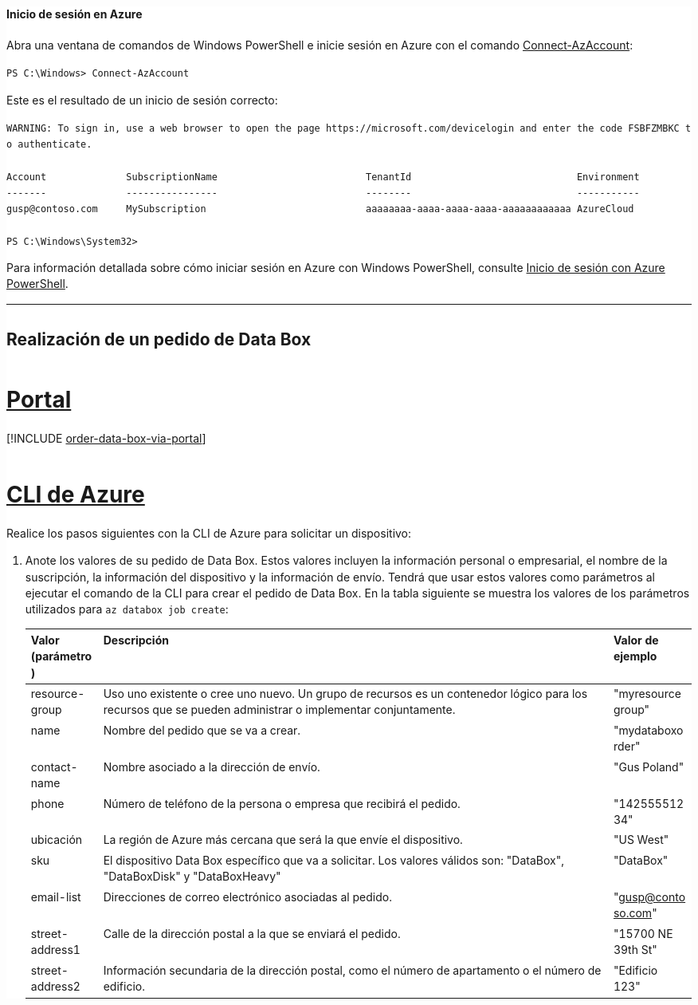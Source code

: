#### <a name="sign-in-to-azure"></a>Inicio de sesión en Azure

Abra una ventana de comandos de Windows PowerShell e inicie sesión en Azure con el comando [Connect-AzAccount](/powershell/module/az.accounts/Connect-AzAccount):

```azurepowershell
PS C:\Windows> Connect-AzAccount
```

Este es el resultado de un inicio de sesión correcto:

```output
WARNING: To sign in, use a web browser to open the page https://microsoft.com/devicelogin and enter the code FSBFZMBKC to authenticate.

Account              SubscriptionName                          TenantId                             Environment
-------              ----------------                          --------                             -----------
gusp@contoso.com     MySubscription                            aaaaaaaa-aaaa-aaaa-aaaa-aaaaaaaaaaaa AzureCloud

PS C:\Windows\System32>
```

Para información detallada sobre cómo iniciar sesión en Azure con Windows PowerShell, consulte [Inicio de sesión con Azure PowerShell](/powershell/azure/authenticate-azureps).

---

## <a name="order-data-box"></a>Realización de un pedido de Data Box

# <a name="portal"></a>[Portal](#tab/portal)

[!INCLUDE [order-data-box-via-portal](../../includes/data-box-order-portal.md)]

# <a name="azure-cli"></a>[CLI de Azure](#tab/azure-cli)

Realice los pasos siguientes con la CLI de Azure para solicitar un dispositivo:

1. Anote los valores de su pedido de Data Box. Estos valores incluyen la información personal o empresarial, el nombre de la suscripción, la información del dispositivo y la información de envío. Tendrá que usar estos valores como parámetros al ejecutar el comando de la CLI para crear el pedido de Data Box. En la tabla siguiente se muestra los valores de los parámetros utilizados para `az databox job create`:

   | Valor (parámetro) | Descripción |  Valor de ejemplo |
   |---|---|---|
   |resource-group| Uso uno existente o cree uno nuevo. Un grupo de recursos es un contenedor lógico para los recursos que se pueden administrar o implementar conjuntamente. | "myresourcegroup"|
   |name| Nombre del pedido que se va a crear. | "mydataboxorder"|
   |contact-name| Nombre asociado a la dirección de envío. | "Gus Poland"|
   |phone| Número de teléfono de la persona o empresa que recibirá el pedido.| "14255551234"
   |ubicación| La región de Azure más cercana que será la que envíe el dispositivo.| "US West"|
   |sku| El dispositivo Data Box específico que va a solicitar. Los valores válidos son: "DataBox", "DataBoxDisk" y "DataBoxHeavy"| "DataBox" |
   |email-list| Direcciones de correo electrónico asociadas al pedido.| "gusp@contoso.com" |
   |street-address1| Calle de la dirección postal a la que se enviará el pedido. | "15700 NE 39th St" |
   |street-address2| Información secundaria de la dirección postal, como el número de apartamento o el número de edificio. | "Edificio 123" |